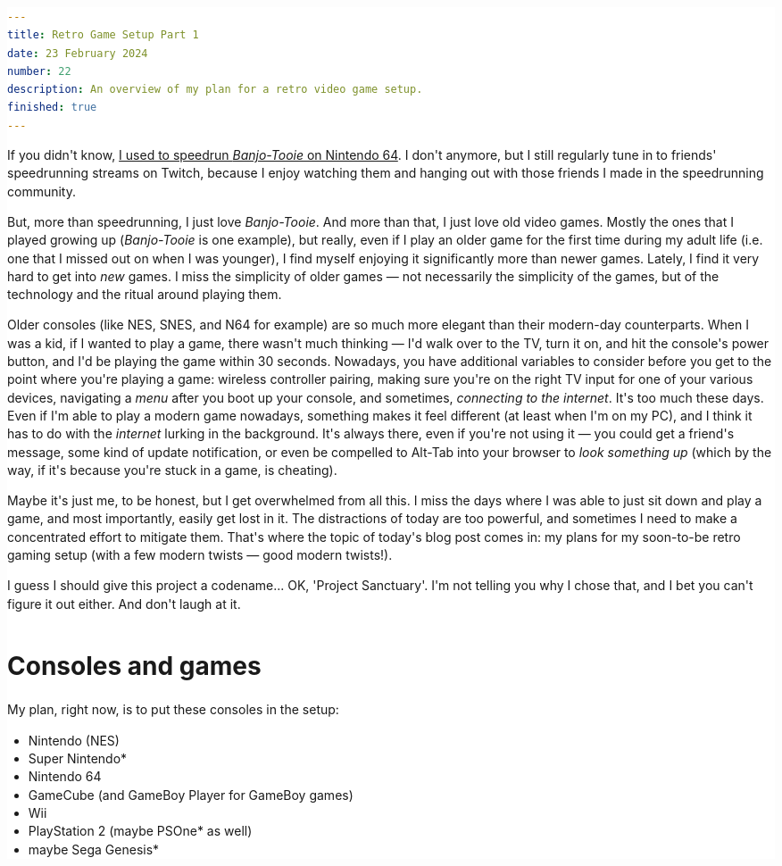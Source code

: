 ```yaml
---
title: Retro Game Setup Part 1
date: 23 February 2024
number: 22
description: An overview of my plan for a retro video game setup.
finished: true
---
```


If you didn't know, [I used to speedrun *Banjo-Tooie* on Nintendo 64](https://www.youtube.com/playlist?list=PLlL2rIIeW_RXCcrdz-y8bmKXfvGPO9iU9). I don't anymore, but I still regularly tune in to friends' speedrunning streams on Twitch, because I enjoy watching them and hanging out with those friends I made in the speedrunning community.

But, more than speedrunning, I just love *Banjo-Tooie*. And more than that, I just love old video games. Mostly the ones that I played growing up (*Banjo-Tooie* is one example), but really, even if I play an older game for the first time during my adult life (i.e. one that I missed out on when I was younger), I find myself enjoying it significantly more than newer games. Lately, I find it very hard to get into *new* games. I miss the simplicity of older games — not necessarily the simplicity of the games, but of the technology and the ritual around playing them.

Older consoles (like NES, SNES, and N64 for example) are so much more elegant than their modern-day counterparts. When I was a kid, if I wanted to play a game, there wasn't much thinking — I'd walk over to the TV, turn it on, and hit the console's power button, and I'd be playing the game within 30 seconds. Nowadays, you have additional variables to consider before you get to the point where you're playing a game: wireless controller pairing, making sure you're on the right TV input for one of your various devices, navigating a *menu* after you boot up your console, and sometimes, *connecting to the internet*. It's too much these days. Even if I'm able to play a modern game nowadays, something makes it feel different (at least when I'm on my PC), and I think it has to do with the *internet* lurking in the background. It's always there, even if you're not using it — you could get a friend's message, some kind of update notification, or even be compelled to Alt-Tab into your browser to *look something up* (which by the way, if it's because you're stuck in a game, is cheating).

Maybe it's just me, to be honest, but I get overwhelmed from all this. I miss the days where I was able to just sit down and play a game, and most importantly, easily get lost in it. The distractions of today are too powerful, and sometimes I need to make a concentrated effort to mitigate them. That's where the topic of today's blog post comes in: my plans for my soon-to-be retro gaming setup (with a few modern twists — good modern twists!).

I guess I should give this project a codename... OK, 'Project Sanctuary'. I'm not telling you why I chose that, and I bet you can't figure it out either. And don't laugh at it.

# Consoles and games

My plan, right now, is to put these consoles in the setup:

- Nintendo (NES)
- Super Nintendo*
- Nintendo 64
- GameCube (and GameBoy Player for GameBoy games)
- Wii
- PlayStation 2 (maybe PSOne* as well)
- maybe Sega Genesis*
